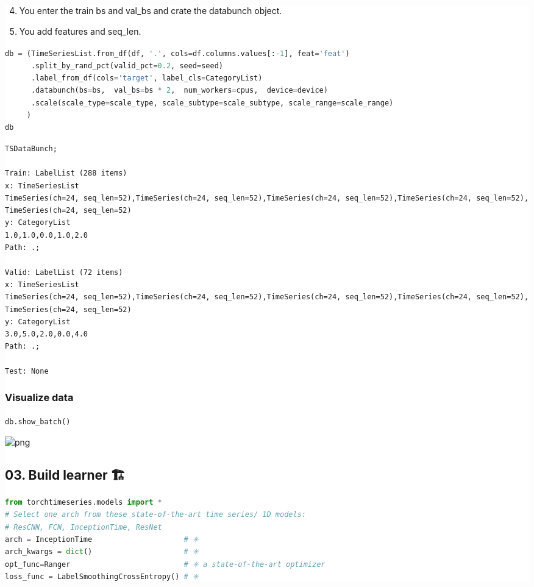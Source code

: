 4) You enter the train bs and val_bs and crate the databunch object. 

5) You add features and seq_len.


```python
db = (TimeSeriesList.from_df(df, '.', cols=df.columns.values[:-1], feat='feat')
      .split_by_rand_pct(valid_pct=0.2, seed=seed)
      .label_from_df(cols='target', label_cls=CategoryList)
      .databunch(bs=bs,  val_bs=bs * 2,  num_workers=cpus,  device=device)
      .scale(scale_type=scale_type, scale_subtype=scale_subtype, scale_range=scale_range)
     )
db
```




    TSDataBunch;
    
    Train: LabelList (288 items)
    x: TimeSeriesList
    TimeSeries(ch=24, seq_len=52),TimeSeries(ch=24, seq_len=52),TimeSeries(ch=24, seq_len=52),TimeSeries(ch=24, seq_len=52),TimeSeries(ch=24, seq_len=52)
    y: CategoryList
    1.0,1.0,0.0,1.0,2.0
    Path: .;
    
    Valid: LabelList (72 items)
    x: TimeSeriesList
    TimeSeries(ch=24, seq_len=52),TimeSeries(ch=24, seq_len=52),TimeSeries(ch=24, seq_len=52),TimeSeries(ch=24, seq_len=52),TimeSeries(ch=24, seq_len=52)
    y: CategoryList
    3.0,5.0,2.0,0.0,4.0
    Path: .;
    
    Test: None



### Visualize data


```python
db.show_batch()
```


![png](/images/output_32_0.png)


## 03. Build learner 🏗


```python
from torchtimeseries.models import *
# Select one arch from these state-of-the-art time series/ 1D models:
# ResCNN, FCN, InceptionTime, ResNet
arch = InceptionTime                     # ✳️   
arch_kwargs = dict()                     # ✳️ 
opt_func=Ranger                          # ✳️ a state-of-the-art optimizer
loss_func = LabelSmoothingCrossEntropy() # ✳️
```
